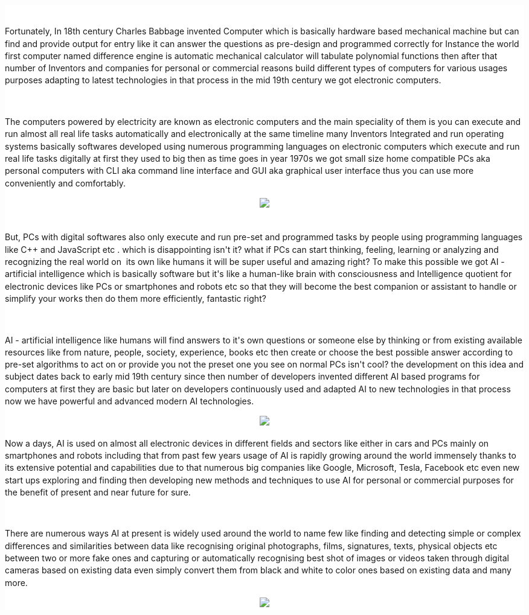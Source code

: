 </div><p dir="ltr"><br></p><p dir="ltr">Fortunately, In 18th century Charles Babbage invented Computer which is basically hardware based mechanical machine but can find and provide output for entry like it can answer the questions as pre-design and programmed correctly for Instance the world first computer named difference engine is automatic mechanical calculator will tabulate polynomial functions then after that number of Inventors and companies for personal or commercial reasons build different types of computers for various usages purposes adapting to latest technologies in that process in the mid 19th century we got electronic computers.<br></p><br><p dir="ltr">The computers powered by electricity are known as electronic computers and the main speciality of them is you can execute and run almost all real life tasks automatically and electronically at the same timeline many Inventors Integrated and run operating systems basically softwares developed using numerous programming languages on electronic computers which execute and run real life tasks digitally at first they used to big then as time goes in year 1970s we got small size home compatible PCs aka personal computers with CLI aka command line interface and GUI aka graphical user interface thus you can use more conveniently and comfortably.</p><div class="separator" style="clear: both; text-align: center;">
  <a href="https://lh3.googleusercontent.com/-5NL-3UC4-g4/Y39Xt8arGsI/AAAAAAAAPKs/yg-Jr5Owi-oOY0keLyFLC-R_lP0lxmAxQCNcBGAsYHQ/s1600/1669289907434705-2.png" imageanchor="1" style="margin-left: 1em; margin-right: 1em;">
    <img border="0" src="https://lh3.googleusercontent.com/-5NL-3UC4-g4/Y39Xt8arGsI/AAAAAAAAPKs/yg-Jr5Owi-oOY0keLyFLC-R_lP0lxmAxQCNcBGAsYHQ/s1600/1669289907434705-2.png" width="400">
  </a>
</div><br><p dir="ltr">But, PCs with digital softwares also only execute and run pre-set and programmed tasks by people using programming languages like C++ and JavaScript etc . which is disappointing isn't it? what if PCs can start thinking, feeling, learning or analyzing and recognizing the real world on&nbsp; its own like humans it will be super useful and amazing right? To make this possible we got AI - artificial intelligence which is basically software but it's like a human-like brain with consciousness and Intelligence quotient for electronic devices like PCs or smartphones and robots etc so that they will become the best companion or assistant to handle or simplify your works then do them more efficiently, fantastic right?</p><p dir="ltr"><br></p><p dir="ltr">AI - artificial intelligence like humans will find answers to it's own questions or someone else by thinking or from existing available resources like from nature, people, society, experience, books etc then create or choose the best possible answer according to pre-set algorithms to act on or provide you not the preset one you see on normal PCs isn't cool? the development on this idea and subject dates back to early mid 19th century since then number of developers invented different AI based programs for computers at first they are basic but later on developers continuously used and adapted AI to new technologies in that process now we have powerful and advanced modern AI technologies.</p><div class="separator" style="clear: both; text-align: center;">
  <a href="https://lh3.googleusercontent.com/-ZCU4v5G6Uvw/Y39Xs2rmj5I/AAAAAAAAPKo/gO8W2018hYg0BGkRmwgkL18bsNSuhSZcACNcBGAsYHQ/s1600/1669289903039770-3.png" imageanchor="1" style="margin-left: 1em; margin-right: 1em;">
    <img border="0" src="https://lh3.googleusercontent.com/-ZCU4v5G6Uvw/Y39Xs2rmj5I/AAAAAAAAPKo/gO8W2018hYg0BGkRmwgkL18bsNSuhSZcACNcBGAsYHQ/s1600/1669289903039770-3.png" width="400">
  </a>
</div><p dir="ltr">Now a days, AI is used on almost all electronic devices in different fields and sectors like either in cars and PCs mainly on smartphones and robots including that from past few years usage of AI is rapidly growing around the world immensely thanks to its extensive potential and capabilities due to that numerous big companies like Google, Microsoft, Tesla, Facebook etc even new start ups exploring and finding then developing new methods and techniques to use AI for personal or commercial purposes for the benefit of present and near future for sure.&nbsp;<br></p><br><p dir="ltr">There are numerous ways AI at present is widely used around the world to name few like finding and detecting simple or complex differences and similarities between data like recognising original photographs, films, signatures, texts, physical objects etc between two or more fake ones and capturing or automatically recognising best shot of images or videos taken through digital cameras based on existing data even simply convert them from black and white to color ones based on existing data and many more.</p><div class="separator" style="clear: both; text-align: center;">
  <a href="https://lh3.googleusercontent.com/-LlP3_iasyt0/Y39Xr5LNRPI/AAAAAAAAPKk/vA6pbJTwRWYp1h2iZgK6wH0dQ1zSkf8zgCNcBGAsYHQ/s1600/1669289898060970-4.png" imageanchor="1" style="margin-left: 1em; margin-right: 1em;">
    <img border="0" src="https://lh3.googleusercontent.com/-LlP3_iasyt0/Y39Xr5LNRPI/AAAAAAAAPKk/vA6pbJTwRWYp1h2iZgK6wH0dQ1zSkf8zgCNcBGAsYHQ/s1600/1669289898060970-4.png" width="400">
  </a>